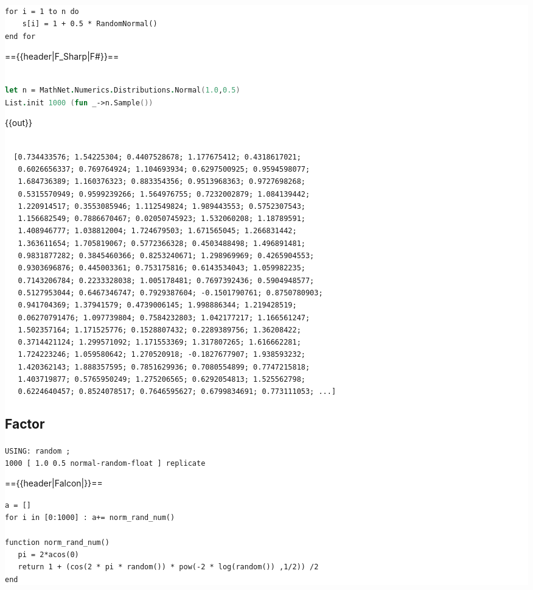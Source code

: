 ```euphoria
for i = 1 to n do
    s[i] = 1 + 0.5 * RandomNormal()
end for
```



=={{header|F_Sharp|F#}}==

```fsharp

let n = MathNet.Numerics.Distributions.Normal(1.0,0.5)
List.init 1000 (fun _->n.Sample())

```

{{out}}

```txt

  [0.734433576; 1.54225304; 0.4407528678; 1.177675412; 0.4318617021;
   0.6026656337; 0.769764924; 1.104693934; 0.6297500925; 0.9594598077;
   1.684736389; 1.160376323; 0.883354356; 0.9513968363; 0.9727698268;
   0.5315570949; 0.9599239266; 1.564976755; 0.7232002879; 1.084139442;
   1.220914517; 0.3553085946; 1.112549824; 1.989443553; 0.5752307543;
   1.156682549; 0.7886670467; 0.02050745923; 1.532060208; 1.18789591;
   1.408946777; 1.038812004; 1.724679503; 1.671565045; 1.266831442;
   1.363611654; 1.705819067; 0.5772366328; 0.4503488498; 1.496891481;
   0.9831877282; 0.3845460366; 0.8253240671; 1.298969969; 0.4265904553;
   0.9303696876; 0.445003361; 0.753175816; 0.6143534043; 1.059982235;
   0.7143206784; 0.2233328038; 1.005178481; 0.7697392436; 0.5904948577;
   0.5127953044; 0.6467346747; 0.7929387604; -0.1501790761; 0.8750780903;
   0.941704369; 1.37941579; 0.4739006145; 1.998886344; 1.219428519;
   0.06270791476; 1.097739804; 0.7584232803; 1.042177217; 1.166561247;
   1.502357164; 1.171525776; 0.1528807432; 0.2289389756; 1.36208422;
   0.3714421124; 1.299571092; 1.171553369; 1.317807265; 1.616662281;
   1.724223246; 1.059580642; 1.270520918; -0.1827677907; 1.938593232;
   1.420362143; 1.888357595; 0.7851629936; 0.7080554899; 0.7747215818;
   1.403719877; 0.5765950249; 1.275206565; 0.6292054813; 1.525562798;
   0.6224640457; 0.8524078517; 0.7646595627; 0.6799834691; 0.773111053; ...]

```


## Factor


```factor
USING: random ;
1000 [ 1.0 0.5 normal-random-float ] replicate
```


=={{header|Falcon|}}==

```falcon
a = []
for i in [0:1000] : a+= norm_rand_num()

function norm_rand_num()
   pi = 2*acos(0)
   return 1 + (cos(2 * pi * random()) * pow(-2 * log(random()) ,1/2)) /2
end
```
